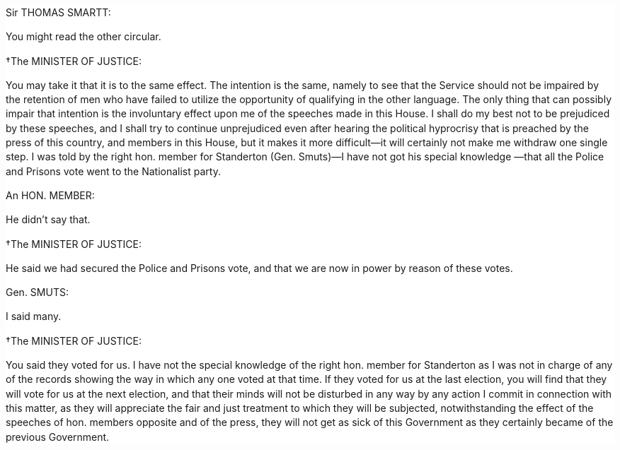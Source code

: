 <speech by="#thomas_smartt">

<from>Sir <person refersTo="hansard_za">THOMAS SMARTT</person>:</from>

<p>You might read the other circular.</p>

</speech>

<speech by="#minister_of_justice">

<from>&#x2020;The <person refersTo="hansard_za">MINISTER OF JUSTICE</person>:</from>

<p>You may take it that it is to the same effect. The intention is the same, namely to see that the Service should not be impaired by the <span class="col_493-494" refersTo="page_0327"/>retention of men who have failed to utilize the opportunity of qualifying in the other language. The only thing that can possibly impair that intention is the involuntary effect upon me of the speeches made in this House. I shall do my best not to be prejudiced by these speeches, and I shall try to continue unprejudiced even after hearing the political hyprocrisy that is preached by the press of this country, and members in this House, but it makes it more difficult&#x2014;it will certainly not make me withdraw one single step. I was told by the right hon. member for Standerton (Gen. Smuts)&#x2014;I have not got his special knowledge &#x2014;that all the Police and Prisons vote went to the Nationalist party.</p>

</speech>

<speech by="#hon_member">

<from>An <person refersTo="hansard_za">HON. MEMBER</person>:</from>

<p>He didn&#x2019;t say that.</p>

</speech>

<speech by="#minister_of_justice">

<from>&#x2020;The <person refersTo="hansard_za">MINISTER OF JUSTICE</person>:</from>

<p>He said we had secured the Police and Prisons vote, and that we are now in power by reason of these votes.</p>

</speech>

<speech by="#smuts">

<from>Gen. <person refersTo="hansard_za">SMUTS</person>:</from>

<p>I said many.</p>

</speech>

<speech by="#minister_of_justice">

<from>&#x2020;The <person refersTo="hansard_za">MINISTER OF JUSTICE</person>:</from>

<p>You said they voted for us. I have not the special knowledge of the right hon. member for Standerton as I was not in charge of any of the records showing the way in which any one voted at that time. If they voted for us at the last election, you will find that they will vote for us at the next election, and that their minds will not be disturbed in any way by any action I commit in connection with this matter, as they will appreciate the fair and just treatment to which they will be subjected, notwithstanding the effect of the speeches of hon. members opposite and of the press, they will not get as sick of this Government as they certainly became of the previous Government.</p>
